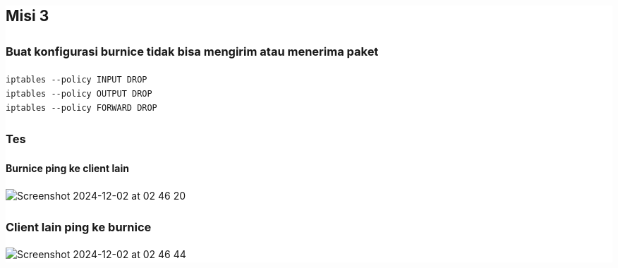 ## Misi 3
### Buat konfigurasi burnice tidak bisa mengirim atau menerima paket
```
iptables --policy INPUT DROP
iptables --policy OUTPUT DROP
iptables --policy FORWARD DROP
```
### Tes
#### Burnice ping ke client lain
<img width="757" alt="Screenshot 2024-12-02 at 02 46 20" src="https://github.com/user-attachments/assets/46615d8c-d6da-44db-af5c-a12b4b8b8097">

### Client lain ping ke burnice
<img width="756" alt="Screenshot 2024-12-02 at 02 46 44" src="https://github.com/user-attachments/assets/b7d878be-19b7-4493-a3c5-26ad0537ab82">
